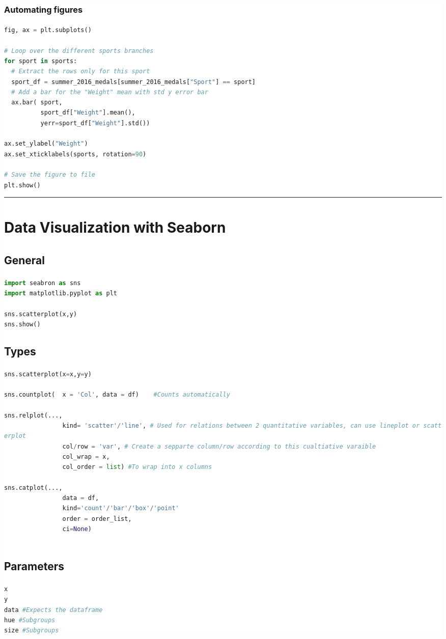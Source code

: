 ### Automating figures
```py
fig, ax = plt.subplots()

# Loop over the different sports branches
for sport in sports:
  # Extract the rows only for this sport
  sport_df = summer_2016_medals[summer_2016_medals["Sport"] == sport]
  # Add a bar for the "Weight" mean with std y error bar
  ax.bar( sport, 
          sport_df["Weight"].mean(), 
          yerr=sport_df["Weight"].std())

ax.set_ylabel("Weight")
ax.set_xticklabels(sports, rotation=90)

# Save the figure to file
plt.show()
```

---

# Data Visualization with Seaborn

## General
```py
import seabron as sns
import matplotlib.pyplot as plt

sns.scatterplot(x,y)
sns.show()
```

## Types
```py
sns.scatterplot(x=x,y=y)

sns.countplot(	x = 'Col', data = df)	 #Counts automatically
				
sns.relplot(..., 
				kind= 'scatter'/'line', # Used for relations between 2 quantitative variables, can use lineplot or scatterplot
				col/row = 'var', # Create a sepparte column/row according to this cualtiative varaible
				col_wrap = x,
				col_order = list) #To wrap into x columns
				
sns.catplot(...,
				data = df,
				kind='count'/'bar'/'box'/'point'
				order = order_list,
				ci=None)
			
```
## Parameters
```py
x
y
data #Expects the dataframe
hue #Subgroups
size #Subgroups
```